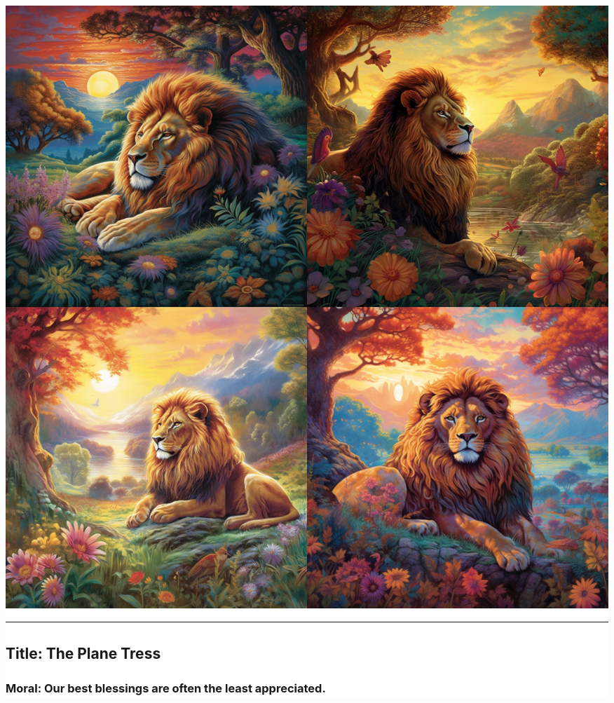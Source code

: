 ![The Lion and the Mouse](<Images2/The%20Lion%20and%20the%20Mouse%20(quartet).png>)

---

## Title: The Plane Tress

### Moral: Our best blessings are often the least appreciated.
